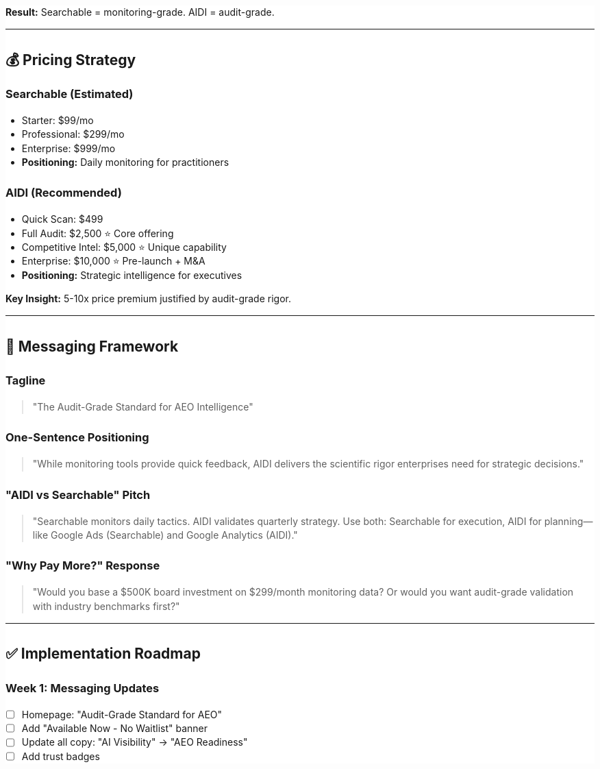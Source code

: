 **Result:** Searchable = monitoring-grade. AIDI = audit-grade.

---

## 💰 Pricing Strategy

### Searchable (Estimated)
- Starter: $99/mo
- Professional: $299/mo
- Enterprise: $999/mo
- **Positioning:** Daily monitoring for practitioners

### AIDI (Recommended)
- Quick Scan: $499
- Full Audit: $2,500 ⭐ Core offering
- Competitive Intel: $5,000 ⭐ Unique capability
- Enterprise: $10,000 ⭐ Pre-launch + M&A
- **Positioning:** Strategic intelligence for executives

**Key Insight:** 5-10x price premium justified by audit-grade rigor.

---

## 📣 Messaging Framework

### Tagline
> "The Audit-Grade Standard for AEO Intelligence"

### One-Sentence Positioning
> "While monitoring tools provide quick feedback, AIDI delivers the scientific rigor enterprises need for strategic decisions."

### "AIDI vs Searchable" Pitch
> "Searchable monitors daily tactics. AIDI validates quarterly strategy. Use both: Searchable for execution, AIDI for planning—like Google Ads (Searchable) and Google Analytics (AIDI)."

### "Why Pay More?" Response
> "Would you base a $500K board investment on $299/month monitoring data? Or would you want audit-grade validation with industry benchmarks first?"

---

## ✅ Implementation Roadmap

### Week 1: Messaging Updates
- [ ] Homepage: "Audit-Grade Standard for AEO"
- [ ] Add "Available Now - No Waitlist" banner
- [ ] Update all copy: "AI Visibility" → "AEO Readiness"
- [ ] Add trust badges
